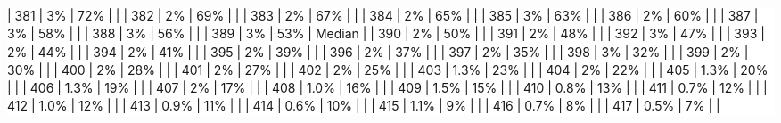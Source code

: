 | 381 | 3% | 72% |  |
| 382 | 2% | 69% |  |
| 383 | 2% | 67% |  |
| 384 | 2% | 65% |  |
| 385 | 3% | 63% |  |
| 386 | 2% | 60% |  |
| 387 | 3% | 58% |  |
| 388 | 3% | 56% |  |
| 389 | 3% | 53% | Median |
| 390 | 2% | 50% |  |
| 391 | 2% | 48% |  |
| 392 | 3% | 47% |  |
| 393 | 2% | 44% |  |
| 394 | 2% | 41% |  |
| 395 | 2% | 39% |  |
| 396 | 2% | 37% |  |
| 397 | 2% | 35% |  |
| 398 | 3% | 32% |  |
| 399 | 2% | 30% |  |
| 400 | 2% | 28% |  |
| 401 | 2% | 27% |  |
| 402 | 2% | 25% |  |
| 403 | 1.3% | 23% |  |
| 404 | 2% | 22% |  |
| 405 | 1.3% | 20% |  |
| 406 | 1.3% | 19% |  |
| 407 | 2% | 17% |  |
| 408 | 1.0% | 16% |  |
| 409 | 1.5% | 15% |  |
| 410 | 0.8% | 13% |  |
| 411 | 0.7% | 12% |  |
| 412 | 1.0% | 12% |  |
| 413 | 0.9% | 11% |  |
| 414 | 0.6% | 10% |  |
| 415 | 1.1% | 9% |  |
| 416 | 0.7% | 8% |  |
| 417 | 0.5% | 7% |  |